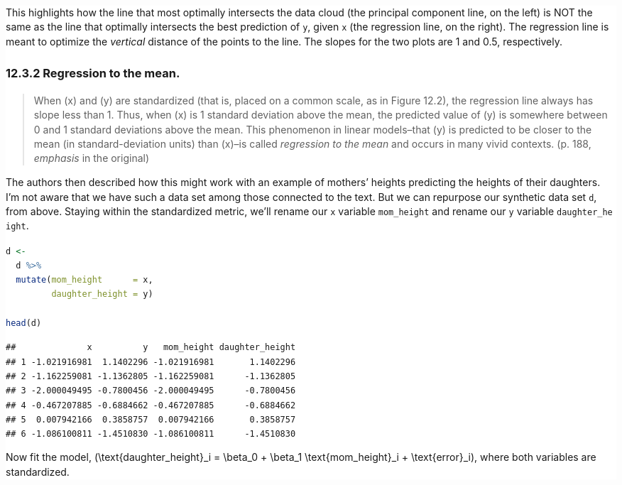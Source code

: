 This highlights how the line that most optimally intersects the data
cloud (the principal component line, on the left) is NOT the same as the
line that optimally intersects the best prediction of `y`, given `x`
(the regression line, on the right). The regression line is meant to
optimize the *vertical* distance of the points to the line. The slopes
for the two plots are 1 and 0.5, respectively.

### 12.3.2 Regression to the mean.

> When \(x\) and \(y\) are standardized (that is, placed on a common
> scale, as in Figure 12.2), the regression line always has slope less
> than 1. Thus, when \(x\) is 1 standard deviation above the mean, the
> predicted value of \(y\) is somewhere between 0 and 1 standard
> deviations above the mean. This phenomenon in linear models–that \(y\)
> is predicted to be closer to the mean (in standard-deviation units)
> than \(x\)–is called *regression to the mean* and occurs in many vivid
> contexts. (p. 188, *emphasis* in the original)

The authors then described how this might work with an example of
mothers’ heights predicting the heights of their daughters. I’m not
aware that we have such a data set among those connected to the text.
But we can repurpose our synthetic data set `d`, from above. Staying
within the standardized metric, we’ll rename our `x` variable
`mom_height` and rename our `y` variable `daughter_height`.

``` r
d <-
  d %>% 
  mutate(mom_height      = x,
         daughter_height = y)

head(d)
```

    ##              x          y   mom_height daughter_height
    ## 1 -1.021916981  1.1402296 -1.021916981       1.1402296
    ## 2 -1.162259081 -1.1362805 -1.162259081      -1.1362805
    ## 3 -2.000049495 -0.7800456 -2.000049495      -0.7800456
    ## 4 -0.467207885 -0.6884662 -0.467207885      -0.6884662
    ## 5  0.007942166  0.3858757  0.007942166       0.3858757
    ## 6 -1.086100811 -1.4510830 -1.086100811      -1.4510830

Now fit the model,
\(\text{daughter_height}_i = \beta_0 + \beta_1 \text{mom_height}_i + \text{error}_i\),
where both variables are standardized.
